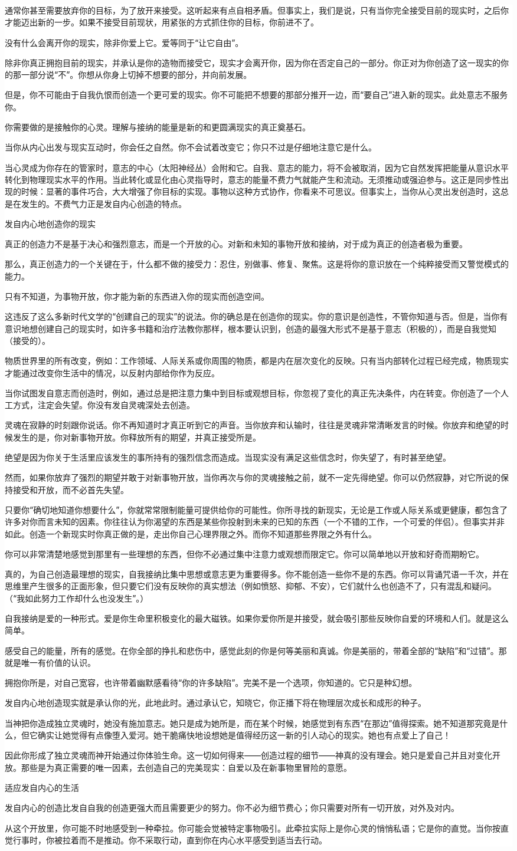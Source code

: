 通常你甚至需要放弃你的目标，为了放开来接受。这听起来有点自相矛盾。但事实上，我们是说，只有当你完全接受目前的现实时，之后你才能迈出新的一步。如果不接受目前现状，用紧张的方式抓住你的目标，你前进不了。

没有什么会离开你的现实，除非你爱上它。爱等同于“让它自由”。

除非你真正拥抱目前的现实，并承认是你的造物而接受它，现实才会离开你，因为你在否定自己的一部分。你正对为你创造了这一现实的你的那一部分说“不”。你想从你身上切掉不想要的部分，并向前发展。

但是，你不可能由于自我仇恨而创造一个更可爱的现实。你不可能把不想要的那部分推开一边，而“要自己”进入新的现实。此处意志不服务你。

你需要做的是接触你的心灵。理解与接纳的能量是新的和更圆满现实的真正奠基石。

当你从内心出发与现实互动时，你会任之自然。你不会试着改变它；你只不过是仔细地注意它是什么。

当心灵成为你存在的管家时，意志的中心（太阳神经丛）会附和它。自我、意志的能力，将不会被取消，因为它自然发挥把能量从意识水平转化到物理现实水平的作用。当此转化或显化由心灵指导时，意志的能量不费力气就能产生和流动。无须推动或强迫参与。这正是同步性出现的时候：显著的事件巧合，大大增强了你目标的实现。事物以这种方式协作，你看来不可思议。但事实上，当你从心灵出发创造时，这总是在发生的。不费气力正是发自内心创造的特点。

发自内心地创造你的现实

真正的创造力不是基于决心和强烈意志，而是一个开放的心。对新和未知的事物开放和接纳，对于成为真正的创造者极为重要。

那么，真正创造力的一个关键在于，什么都不做的接受力：忍住，别做事、修复、聚焦。这是将你的意识放在一个纯粹接受而又警觉模式的能力。

只有不知道，为事物开放，你才能为新的东西进入你的现实而创造空间。

这违反了这么多新时代文学的“创建自己的现实”的说法。你的确总是在创造你的现实。你的意识是创造性，不管你知道与否。但是，当你有意识地想创建自己的现实时，如许多书籍和治疗法教你那样，根本要认识到，创造的最强大形式不是基于意志（积极的），而是自我觉知（接受的）。

物质世界里的所有改变，例如：工作领域、人际关系或你周围的物质，都是内在层次变化的反映。只有当内部转化过程已经完成，物质现实才能通过改变你生活中的情况，以反射内部给你作为反应。

当你试图发自意志而创造时，例如，通过总是把注意力集中到目标或观想目标，你忽视了变化的真正先决条件，内在转变。你创造了一个人工方式，注定会失望。你没有发自灵魂深处去创造。

灵魂在寂静的时刻跟你说话。你不再知道时才真正听到它的声音。当你放弃和认输时，往往是灵魂非常清晰发言的时候。你放弃和绝望的时候发生的是，你对新事物开放。你释放所有的期望，并真正接受所是。

绝望是因为你关于生活里应该发生的事所持有的强烈信念而造成。当现实没有满足这些信念时，你失望了，有时甚至绝望。

然而，如果你放弃了强烈的期望并敢于对新事物开放，当你再次与你的灵魂接触之前，就不一定先得绝望。你可以仍然寂静，对它所说的保持接受和开放，而不必首先失望。

只要你“确切地知道你想要什么”，你就常常限制能量可提供给你的可能性。你所寻找的新现实，无论是工作或人际关系或更健康，都包含了许多对你而言未知的因素。你往往认为你渴望的东西是某些你投射到未来的已知的东西（一个不错的工作，一个可爱的伴侣）。但事实并非如此。创造一个新现实时你真正做的是，走出你自己心理界限之外。而你不知道那些界限之外有什么。

你可以非常清楚地感觉到那里有一些理想的东西，但你不必通过集中注意力或观想而限定它。你可以简单地以开放和好奇而期盼它。

真的，为自己创造最理想的现实，自我接纳比集中思想或意志更为重要得多。你不能创造一些你不是的东西。你可以背诵咒语一千次，并在思维里产生很多的正面形象，但只要它们没有反映你的真实想法（例如愤怒、抑郁、不安），它们就什么也创造不了，只有混乱和疑问。（“我如此努力工作却什么也没发生”。）

自我接纳是爱的一种形式。爱是你生命里积极变化的最大磁铁。如果你爱你所是并接受，就会吸引那些反映你自爱的环境和人们。就是这么简单。

感受自己的能量，所有的感觉。在你全部的挣扎和悲伤中，感觉此刻的你是何等美丽和真诚。你是美丽的，带着全部的“缺陷”和“过错”。那就是唯一有价值的认识。

拥抱你所是，对自己宽容，也许带着幽默感看待“你的许多缺陷”。完美不是一个选项，你知道的。它只是种幻想。

发自内心地创造现实就是承认你的光，此地此时。通过承认它，知晓它，你正播下将在物理层次成长和成形的种子。

当神把你造成独立灵魂时，她没有施加意志。她只是成为她所是，而在某个时候，她感觉到有东西“在那边”值得探索。她不知道那究竟是什么，但它确实让她觉得有点像堕入爱河。她干脆痛快地设想她是值得经历这一新的引人动心的现实。她也有点爱上了自己！

因此你形成了独立灵魂而神开始通过你体验生命。这一切如何得来——创造过程的细节——神真的没有理会。她只是爱自己并且对变化开放。那些是为真正需要的唯一因素，去创造自己的完美现实：自爱以及在新事物里冒险的意愿。

适应发自内心的生活

发自内心的创造比发自自我的创造更强大而且需要更少的努力。你不必为细节费心；你只需要对所有一切开放，对外及对内。

从这个开放里，你可能不时地感受到一种牵拉。你可能会觉被特定事物吸引。此牵拉实际上是你心灵的悄悄私语；它是你的直觉。当你按直觉行事时，你被拉着而不是推动。你不采取行动，直到你在内心水平感受到适当去行动。
